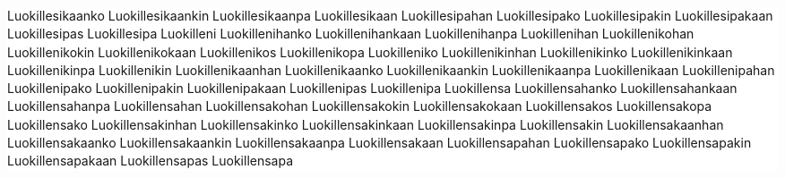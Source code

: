 Luokillesikaanko
Luokillesikaankin
Luokillesikaanpa
Luokillesikaan
Luokillesipahan
Luokillesipako
Luokillesipakin
Luokillesipakaan
Luokillesipas
Luokillesipa
Luokilleni
Luokillenihanko
Luokillenihankaan
Luokillenihanpa
Luokillenihan
Luokillenikohan
Luokillenikokin
Luokillenikokaan
Luokillenikos
Luokillenikopa
Luokilleniko
Luokillenikinhan
Luokillenikinko
Luokillenikinkaan
Luokillenikinpa
Luokillenikin
Luokillenikaanhan
Luokillenikaanko
Luokillenikaankin
Luokillenikaanpa
Luokillenikaan
Luokillenipahan
Luokillenipako
Luokillenipakin
Luokillenipakaan
Luokillenipas
Luokillenipa
Luokillensa
Luokillensahanko
Luokillensahankaan
Luokillensahanpa
Luokillensahan
Luokillensakohan
Luokillensakokin
Luokillensakokaan
Luokillensakos
Luokillensakopa
Luokillensako
Luokillensakinhan
Luokillensakinko
Luokillensakinkaan
Luokillensakinpa
Luokillensakin
Luokillensakaanhan
Luokillensakaanko
Luokillensakaankin
Luokillensakaanpa
Luokillensakaan
Luokillensapahan
Luokillensapako
Luokillensapakin
Luokillensapakaan
Luokillensapas
Luokillensapa